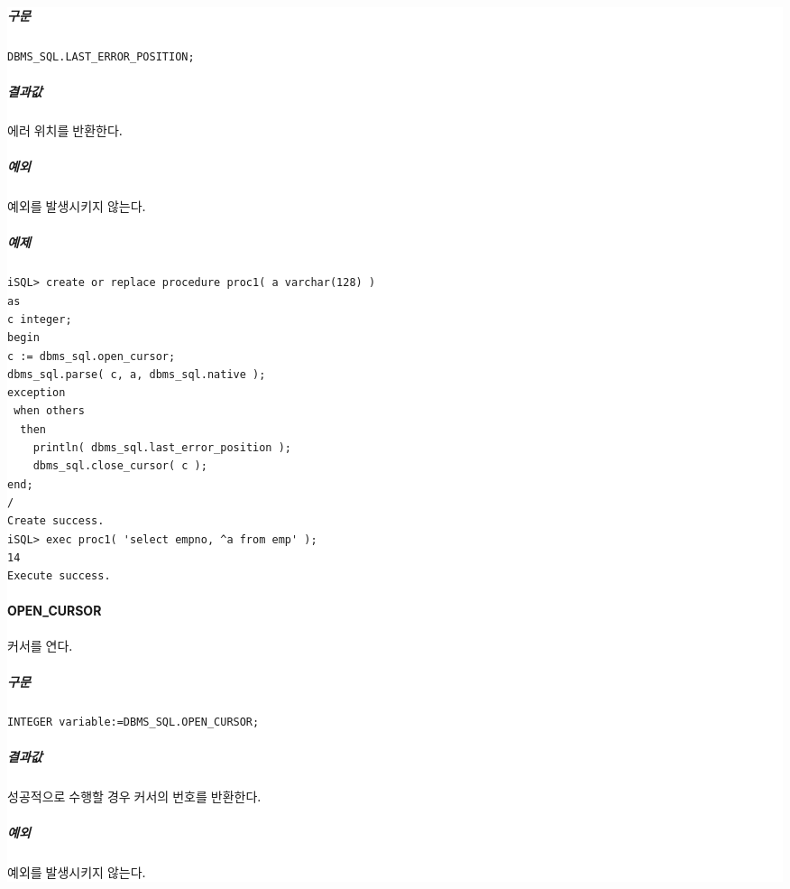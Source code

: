 ##### 구문

```
DBMS_SQL.LAST_ERROR_POSITION;
```



##### 결과값

에러 위치를 반환한다.

##### 예외

예외를 발생시키지 않는다.

##### 예제

```
iSQL> create or replace procedure proc1( a varchar(128) )
as
c integer;
begin
c := dbms_sql.open_cursor;
dbms_sql.parse( c, a, dbms_sql.native );
exception
 when others
  then
    println( dbms_sql.last_error_position );
    dbms_sql.close_cursor( c );
end;
/
Create success.
iSQL> exec proc1( 'select empno, ^a from emp' );
14
Execute success.
```



#### OPEN_CURSOR

커서를 연다.

##### 구문

```
INTEGER variable:=DBMS_SQL.OPEN_CURSOR;
```



##### 결과값

성공적으로 수행할 경우 커서의 번호를 반환한다.

##### 예외

예외를 발생시키지 않는다.
